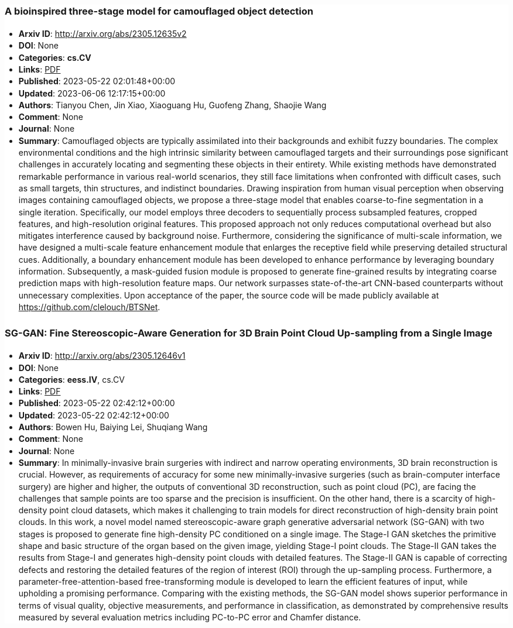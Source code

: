 

### A bioinspired three-stage model for camouflaged object detection
- **Arxiv ID**: http://arxiv.org/abs/2305.12635v2
- **DOI**: None
- **Categories**: **cs.CV**
- **Links**: [PDF](http://arxiv.org/pdf/2305.12635v2)
- **Published**: 2023-05-22 02:01:48+00:00
- **Updated**: 2023-06-06 12:17:15+00:00
- **Authors**: Tianyou Chen, Jin Xiao, Xiaoguang Hu, Guofeng Zhang, Shaojie Wang
- **Comment**: None
- **Journal**: None
- **Summary**: Camouflaged objects are typically assimilated into their backgrounds and exhibit fuzzy boundaries. The complex environmental conditions and the high intrinsic similarity between camouflaged targets and their surroundings pose significant challenges in accurately locating and segmenting these objects in their entirety. While existing methods have demonstrated remarkable performance in various real-world scenarios, they still face limitations when confronted with difficult cases, such as small targets, thin structures, and indistinct boundaries. Drawing inspiration from human visual perception when observing images containing camouflaged objects, we propose a three-stage model that enables coarse-to-fine segmentation in a single iteration. Specifically, our model employs three decoders to sequentially process subsampled features, cropped features, and high-resolution original features. This proposed approach not only reduces computational overhead but also mitigates interference caused by background noise. Furthermore, considering the significance of multi-scale information, we have designed a multi-scale feature enhancement module that enlarges the receptive field while preserving detailed structural cues. Additionally, a boundary enhancement module has been developed to enhance performance by leveraging boundary information. Subsequently, a mask-guided fusion module is proposed to generate fine-grained results by integrating coarse prediction maps with high-resolution feature maps. Our network surpasses state-of-the-art CNN-based counterparts without unnecessary complexities. Upon acceptance of the paper, the source code will be made publicly available at https://github.com/clelouch/BTSNet.



### SG-GAN: Fine Stereoscopic-Aware Generation for 3D Brain Point Cloud Up-sampling from a Single Image
- **Arxiv ID**: http://arxiv.org/abs/2305.12646v1
- **DOI**: None
- **Categories**: **eess.IV**, cs.CV
- **Links**: [PDF](http://arxiv.org/pdf/2305.12646v1)
- **Published**: 2023-05-22 02:42:12+00:00
- **Updated**: 2023-05-22 02:42:12+00:00
- **Authors**: Bowen Hu, Baiying Lei, Shuqiang Wang
- **Comment**: None
- **Journal**: None
- **Summary**: In minimally-invasive brain surgeries with indirect and narrow operating environments, 3D brain reconstruction is crucial. However, as requirements of accuracy for some new minimally-invasive surgeries (such as brain-computer interface surgery) are higher and higher, the outputs of conventional 3D reconstruction, such as point cloud (PC), are facing the challenges that sample points are too sparse and the precision is insufficient. On the other hand, there is a scarcity of high-density point cloud datasets, which makes it challenging to train models for direct reconstruction of high-density brain point clouds. In this work, a novel model named stereoscopic-aware graph generative adversarial network (SG-GAN) with two stages is proposed to generate fine high-density PC conditioned on a single image. The Stage-I GAN sketches the primitive shape and basic structure of the organ based on the given image, yielding Stage-I point clouds. The Stage-II GAN takes the results from Stage-I and generates high-density point clouds with detailed features. The Stage-II GAN is capable of correcting defects and restoring the detailed features of the region of interest (ROI) through the up-sampling process. Furthermore, a parameter-free-attention-based free-transforming module is developed to learn the efficient features of input, while upholding a promising performance. Comparing with the existing methods, the SG-GAN model shows superior performance in terms of visual quality, objective measurements, and performance in classification, as demonstrated by comprehensive results measured by several evaluation metrics including PC-to-PC error and Chamfer distance.
